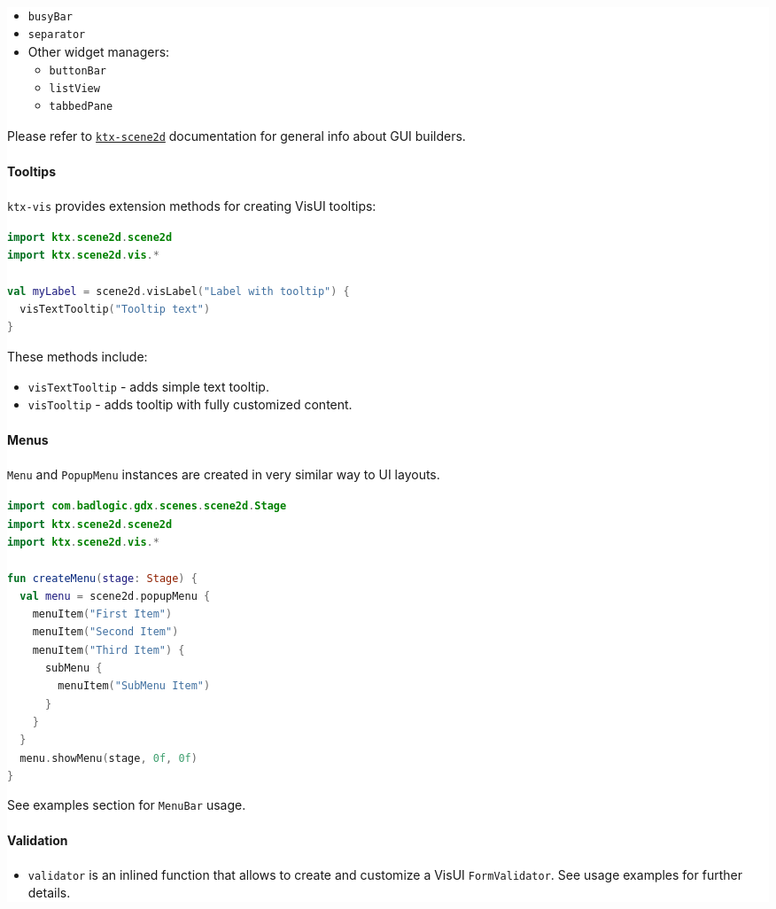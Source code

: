   * `busyBar`
  * `separator`
* Other widget managers:
  * `buttonBar`
  * `listView`
  * `tabbedPane`

Please refer to [`ktx-scene2d`](../scene2d) documentation for general info about GUI builders.

#### Tooltips

`ktx-vis` provides extension methods for creating VisUI tooltips:

```kotlin
import ktx.scene2d.scene2d
import ktx.scene2d.vis.*

val myLabel = scene2d.visLabel("Label with tooltip") {
  visTextTooltip("Tooltip text")
}
```

These methods include:

* `visTextTooltip` - adds simple text tooltip.
* `visTooltip` - adds tooltip with fully customized content.

#### Menus

`Menu` and `PopupMenu` instances are created in very similar way to UI layouts.

```kotlin
import com.badlogic.gdx.scenes.scene2d.Stage
import ktx.scene2d.scene2d
import ktx.scene2d.vis.*

fun createMenu(stage: Stage) {
  val menu = scene2d.popupMenu {
    menuItem("First Item")
    menuItem("Second Item")
    menuItem("Third Item") {
      subMenu {
        menuItem("SubMenu Item")
      }
    }
  }
  menu.showMenu(stage, 0f, 0f) 
}
```

See examples section for `MenuBar` usage.

#### Validation

* `validator` is an inlined function that allows to create and customize a VisUI `FormValidator`.
See usage examples for further details.
